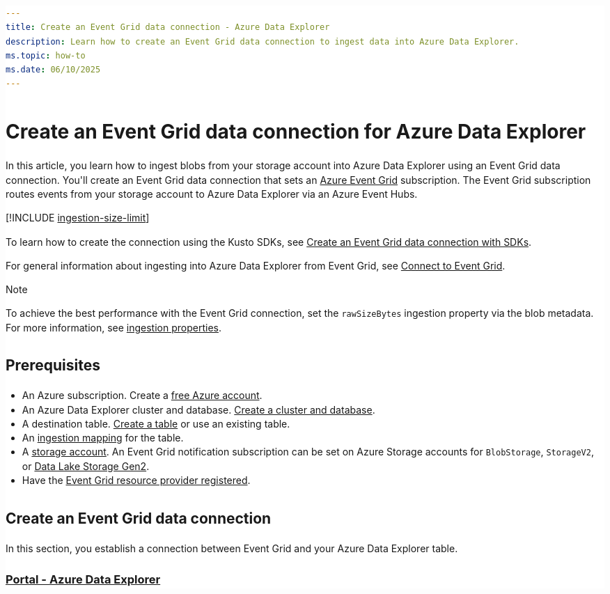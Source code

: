 ```yaml
---
title: Create an Event Grid data connection - Azure Data Explorer
description: Learn how to create an Event Grid data connection to ingest data into Azure Data Explorer.
ms.topic: how-to
ms.date: 06/10/2025
---
```


# Create an Event Grid data connection for Azure Data Explorer

In this article, you learn how to ingest blobs from your storage account into Azure Data Explorer using an Event Grid data connection. You'll create an Event Grid data connection that sets an [Azure Event Grid](/azure/event-grid/overview) subscription. The Event Grid subscription routes events from your storage account to Azure Data Explorer via an Azure Event Hubs.

[!INCLUDE [ingestion-size-limit](includes/cross-repo/ingestion-size-limit.md)]

To learn how to create the connection using the Kusto SDKs, see [Create an Event Grid data connection with SDKs](create-event-grid-connection-sdk.md).

For general information about ingesting into Azure Data Explorer from Event Grid, see [Connect to Event Grid](ingest-data-event-grid-overview.md).

> [!NOTE]
>
> To achieve the best performance with the Event Grid connection, set the `rawSizeBytes` ingestion property via the blob metadata. For more information, see [ingestion properties](ingest-data-event-grid-overview.md#ingestion-properties).

## Prerequisites

* An Azure subscription. Create a [free Azure account](https://azure.microsoft.com/free/).
* An Azure Data Explorer cluster and database. [Create a cluster and database](create-cluster-and-database.md).
* A destination table. [Create a table](/kusto/management/create-table-command?view=azure-data-explorer&preserve-view=true) or use an existing table.
* An [ingestion mapping](/kusto/management/mappings?view=azure-data-explorer&preserve-view=true) for the table.
* A [storage account](/azure/storage/common/storage-quickstart-create-account?tabs=azure-portal). An Event Grid notification subscription can be set on Azure Storage accounts for `BlobStorage`, `StorageV2`, or [Data Lake Storage Gen2](/azure/storage/blobs/data-lake-storage-introduction).
* Have the [Event Grid resource provider registered](/azure/event-grid/blob-event-quickstart-portal#register-the-event-grid-resource-provider).

## Create an Event Grid data connection

In this section, you establish a connection between Event Grid and your Azure Data Explorer table.

### [Portal - Azure Data Explorer](#tab/portal-adx)
